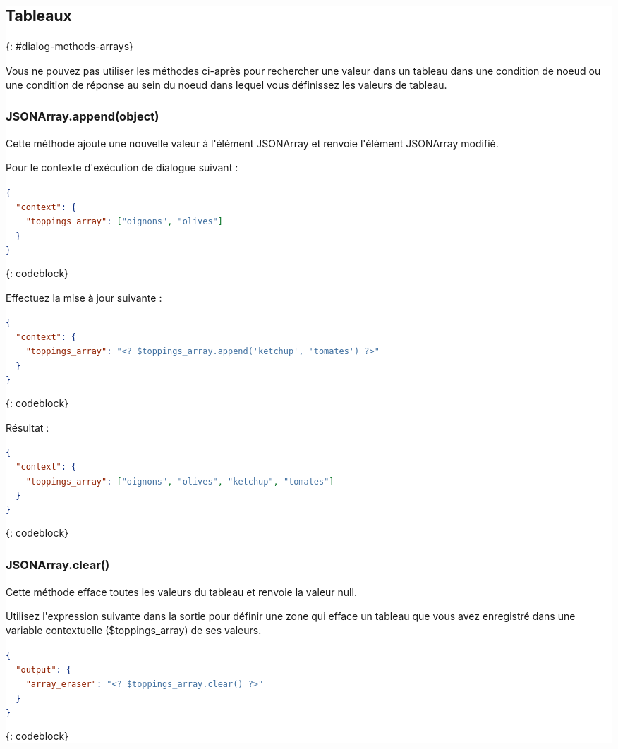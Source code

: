 ## Tableaux
{: #dialog-methods-arrays}

Vous ne pouvez pas utiliser les méthodes ci-après pour rechercher une valeur dans un tableau dans une condition de noeud ou une condition de réponse au sein du noeud dans lequel vous définissez les valeurs de tableau.

### JSONArray.append(object)

Cette méthode ajoute une nouvelle valeur à l'élément JSONArray et renvoie l'élément JSONArray modifié.

Pour le contexte d'exécution de dialogue suivant :

```json
{
  "context": {
    "toppings_array": ["oignons", "olives"]
  }
}
```
{: codeblock}

Effectuez la mise à jour suivante :

```json
{
  "context": {
    "toppings_array": "<? $toppings_array.append('ketchup', 'tomates') ?>"
  }
}
```
{: codeblock}

Résultat :

```json
{
  "context": {
    "toppings_array": ["oignons", "olives", "ketchup", "tomates"]
  }
}
```
{: codeblock}

### JSONArray.clear()

Cette méthode efface toutes les valeurs du tableau et renvoie la valeur null. 

Utilisez l'expression suivante dans la sortie pour définir une zone qui efface un tableau que vous avez enregistré dans une variable contextuelle ($toppings_array) de ses valeurs. 

```json
{
  "output": {
    "array_eraser": "<? $toppings_array.clear() ?>"
  }
}
```
{: codeblock}
